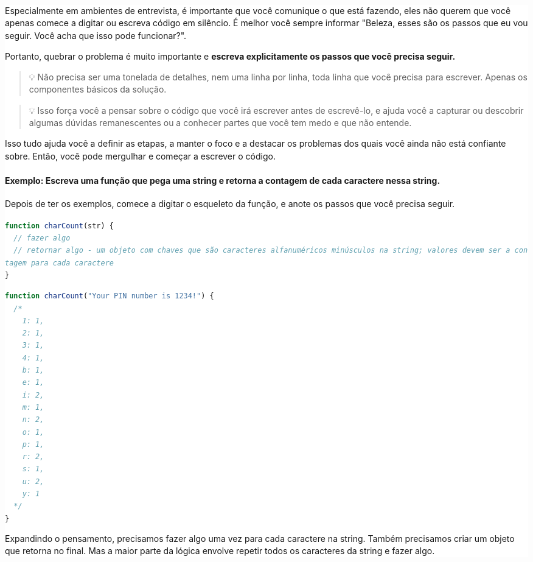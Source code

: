Especialmente em ambientes de entrevista, é importante que você comunique o que está fazendo, eles não querem que você apenas comece a digitar ou escreva código em silêncio. É melhor você sempre informar "Beleza, esses são os passos que eu vou seguir. Você acha que isso pode funcionar?".

Portanto, quebrar o problema é muito importante e **escreva explicitamente os passos que você precisa seguir.**

> 💡 Não precisa ser uma tonelada de detalhes, nem uma linha por linha, toda linha que você precisa para escrever. Apenas os componentes básicos da solução.

> 💡 Isso força você a pensar sobre o código que você irá escrever antes de escrevê-lo, e ajuda você a capturar ou descobrir algumas dúvidas remanescentes ou a conhecer partes que você tem medo e que não entende.

Isso tudo ajuda você a definir as etapas, a manter o foco e a destacar os problemas dos quais você ainda não está confiante sobre. Então, você pode mergulhar e começar a escrever o código.

#### Exemplo: Escreva uma função que pega uma string e retorna a contagem de cada caractere nessa string.

Depois de ter os exemplos, comece a digitar o esqueleto da função, e anote os passos que você precisa seguir.

```js
function charCount(str) {
  // fazer algo
  // retornar algo - um objeto com chaves que são caracteres alfanuméricos minúsculos na string; valores devem ser a contagem para cada caractere
}
```

```js
function charCount("Your PIN number is 1234!") {
  /*
    1: 1,
    2: 1,
    3: 1,
    4: 1,
    b: 1,
    e: 1,
    i: 2,
    m: 1,
    n: 2,
    o: 1,
    p: 1,
    r: 2,
    s: 1,
    u: 2,
    y: 1
  */
}
```

Expandindo o pensamento, precisamos fazer algo uma vez para cada caractere na string. Também precisamos criar um objeto que retorna no final. Mas a maior parte da lógica envolve repetir todos os caracteres da string e fazer algo.
